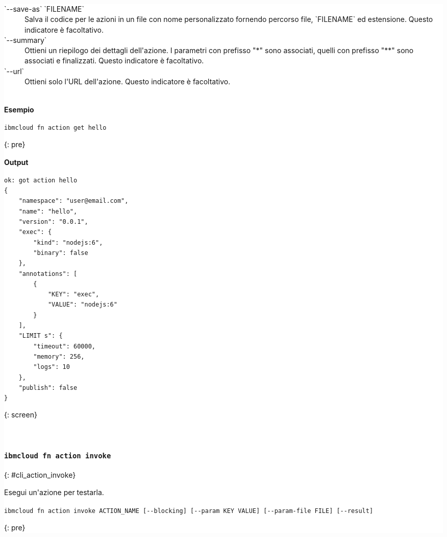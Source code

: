   <dt>`--save-as` `FILENAME`</dt>
  <dd>Salva il codice per le azioni in un file con nome personalizzato fornendo percorso file, `FILENAME` ed estensione. Questo indicatore è facoltativo.</dd>

  <dt>`--summary`</dt>
  <dd>Ottieni un riepilogo dei dettagli dell'azione. I parametri con prefisso "*" sono associati, quelli con prefisso "**" sono associati e finalizzati. Questo indicatore è facoltativo.</dd>

  <dt>`--url`</dt>
  <dd>Ottieni solo l'URL dell'azione. Questo indicatore è facoltativo.</dd>
   </dl>

<br />**Esempio**

```
ibmcloud fn action get hello
```
{: pre}

**Output**
```
ok: got action hello
{
    "namespace": "user@email.com",
    "name": "hello",
    "version": "0.0.1",
    "exec": {
        "kind": "nodejs:6",
        "binary": false
    },
    "annotations": [
        {
            "KEY": "exec",
            "VALUE": "nodejs:6"
        }
    ],
    "LIMIT s": {
        "timeout": 60000,
        "memory": 256,
        "logs": 10
    },
    "publish": false
}
```
{: screen}




<br />

### `ibmcloud fn action invoke`
{: #cli_action_invoke}

Esegui un'azione per testarla.

```
ibmcloud fn action invoke ACTION_NAME [--blocking] [--param KEY VALUE] [--param-file FILE] [--result]
```
{: pre}
